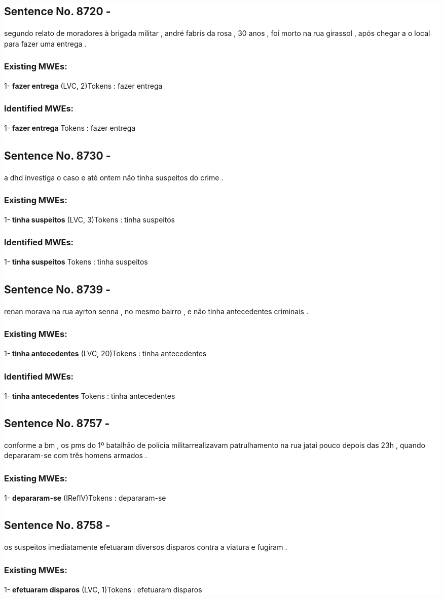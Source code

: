 ## Sentence No. 8720 - 
segundo relato de moradores à brigada militar , andré fabris da rosa , 30 anos , foi morto na rua girassol , após chegar a o local para fazer uma entrega . 
### Existing MWEs: 
1- **fazer entrega** (LVC, 2)Tokens : 
fazer
entrega

### Identified MWEs: 
1- **fazer entrega** Tokens : 
fazer
entrega

## Sentence No. 8730 - 
a dhd investiga o caso e até ontem não tinha suspeitos do crime . 
### Existing MWEs: 
1- **tinha suspeitos** (LVC, 3)Tokens : 
tinha
suspeitos

### Identified MWEs: 
1- **tinha suspeitos** Tokens : 
tinha
suspeitos

## Sentence No. 8739 - 
renan morava na rua ayrton senna , no mesmo bairro , e não tinha antecedentes criminais . 
### Existing MWEs: 
1- **tinha antecedentes** (LVC, 20)Tokens : 
tinha
antecedentes

### Identified MWEs: 
1- **tinha antecedentes** Tokens : 
tinha
antecedentes

## Sentence No. 8757 - 
conforme a bm , os pms do 1º batalhão de polícia militarrealizavam patrulhamento na rua jataí pouco depois das 23h , quando depararam-se com três homens armados . 
### Existing MWEs: 
1- **depararam-se** (IReflV)Tokens : 
depararam-se

## Sentence No. 8758 - 
os suspeitos imediatamente efetuaram diversos disparos contra a viatura e fugiram . 
### Existing MWEs: 
1- **efetuaram disparos** (LVC, 1)Tokens : 
efetuaram
disparos
